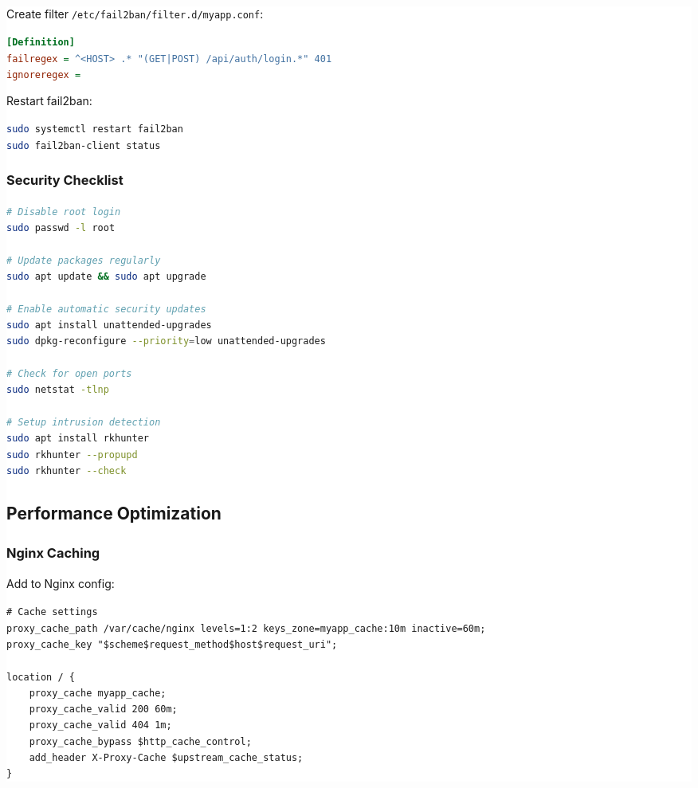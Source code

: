 
Create filter `/etc/fail2ban/filter.d/myapp.conf`:

```ini
[Definition]
failregex = ^<HOST> .* "(GET|POST) /api/auth/login.*" 401
ignoreregex =
```

Restart fail2ban:

```bash
sudo systemctl restart fail2ban
sudo fail2ban-client status
```

### Security Checklist

```bash
# Disable root login
sudo passwd -l root

# Update packages regularly
sudo apt update && sudo apt upgrade

# Enable automatic security updates
sudo apt install unattended-upgrades
sudo dpkg-reconfigure --priority=low unattended-upgrades

# Check for open ports
sudo netstat -tlnp

# Setup intrusion detection
sudo apt install rkhunter
sudo rkhunter --propupd
sudo rkhunter --check
```

## Performance Optimization

### Nginx Caching

Add to Nginx config:

```nginx
# Cache settings
proxy_cache_path /var/cache/nginx levels=1:2 keys_zone=myapp_cache:10m inactive=60m;
proxy_cache_key "$scheme$request_method$host$request_uri";

location / {
    proxy_cache myapp_cache;
    proxy_cache_valid 200 60m;
    proxy_cache_valid 404 1m;
    proxy_cache_bypass $http_cache_control;
    add_header X-Proxy-Cache $upstream_cache_status;
}
```
